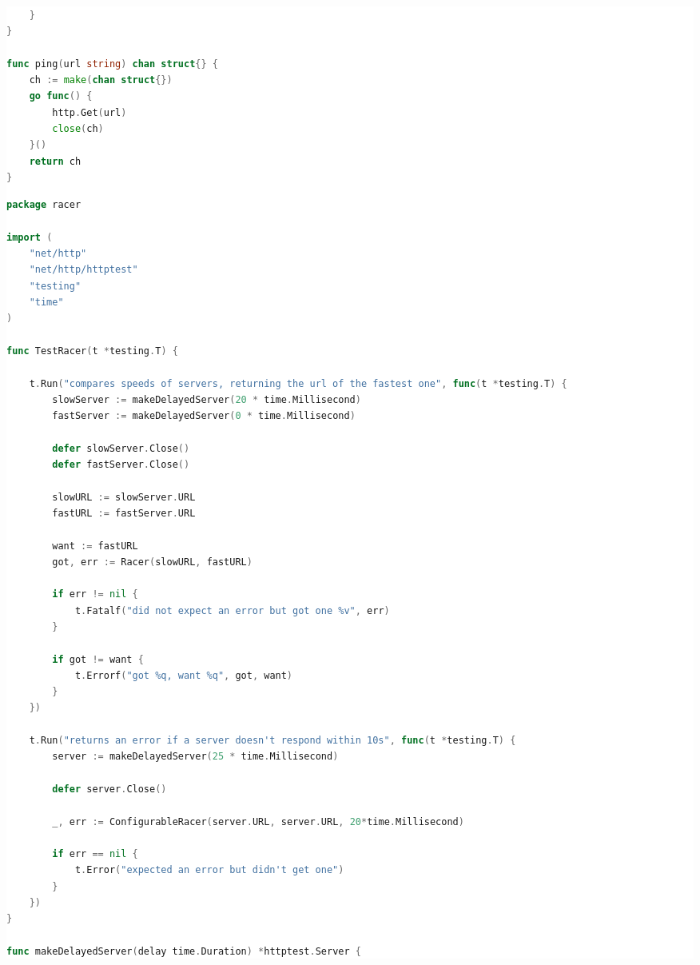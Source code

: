 ```go
	}
}

func ping(url string) chan struct{} {
	ch := make(chan struct{})
	go func() {
		http.Get(url)
		close(ch)
	}()
	return ch
}

```



```go
package racer

import (
	"net/http"
	"net/http/httptest"
	"testing"
	"time"
)

func TestRacer(t *testing.T) {

	t.Run("compares speeds of servers, returning the url of the fastest one", func(t *testing.T) {
		slowServer := makeDelayedServer(20 * time.Millisecond)
		fastServer := makeDelayedServer(0 * time.Millisecond)

		defer slowServer.Close()
		defer fastServer.Close()

		slowURL := slowServer.URL
		fastURL := fastServer.URL

		want := fastURL
		got, err := Racer(slowURL, fastURL)

		if err != nil {
			t.Fatalf("did not expect an error but got one %v", err)
		}

		if got != want {
			t.Errorf("got %q, want %q", got, want)
		}
	})

	t.Run("returns an error if a server doesn't respond within 10s", func(t *testing.T) {
		server := makeDelayedServer(25 * time.Millisecond)

		defer server.Close()

		_, err := ConfigurableRacer(server.URL, server.URL, 20*time.Millisecond)

		if err == nil {
			t.Error("expected an error but didn't get one")
		}
	})
}

func makeDelayedServer(delay time.Duration) *httptest.Server {
```